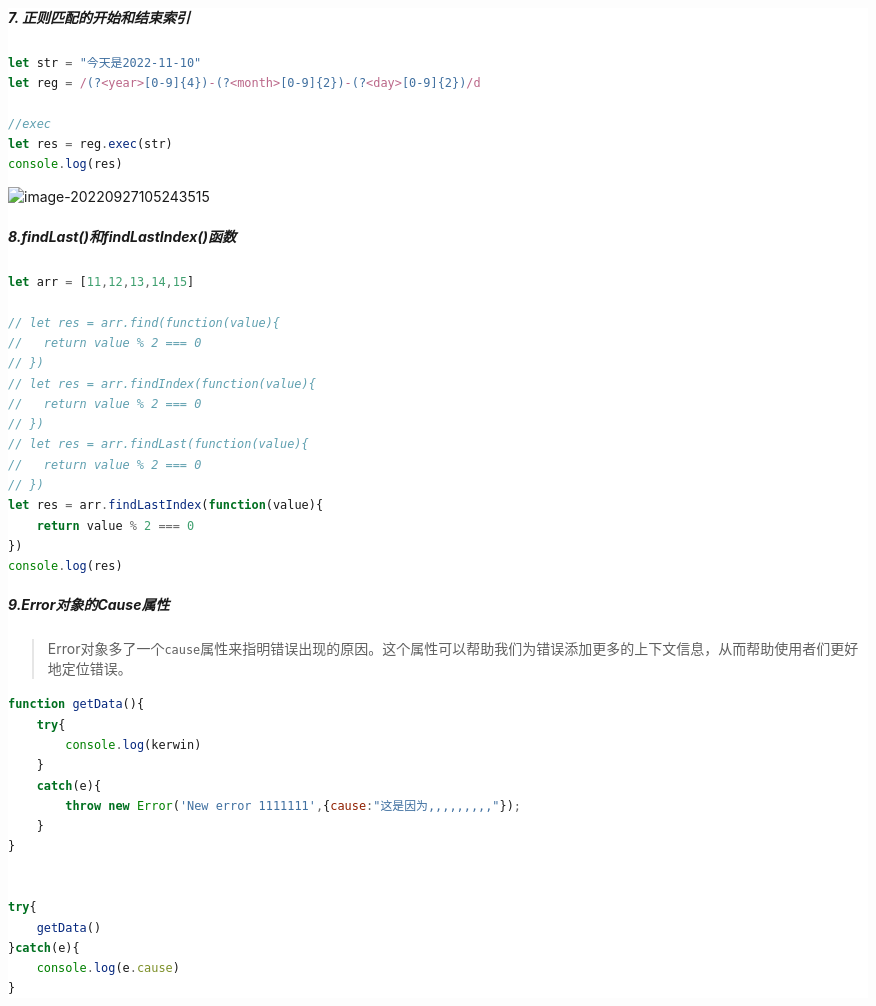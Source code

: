 ##### 7. 正则匹配的开始和结束索引

```js
let str = "今天是2022-11-10"
let reg = /(?<year>[0-9]{4})-(?<month>[0-9]{2})-(?<day>[0-9]{2})/d

//exec
let res = reg.exec(str)
console.log(res)
```

![image-20220927105243515](%E7%AC%94%E8%AE%B0.assets/image-20220927105243515.png)

##### 8.findLast()和findLastIndex()函数

```js
let arr = [11,12,13,14,15]

// let res = arr.find(function(value){
//   return value % 2 === 0
// })
// let res = arr.findIndex(function(value){
//   return value % 2 === 0
// })
// let res = arr.findLast(function(value){
//   return value % 2 === 0
// })
let res = arr.findLastIndex(function(value){
    return value % 2 === 0
})
console.log(res)
```

##### 9.Error对象的Cause属性

> Error对象多了一个`cause`属性来指明错误出现的原因。这个属性可以帮助我们为错误添加更多的上下文信息，从而帮助使用者们更好地定位错误。

```js
function getData(){
    try{
        console.log(kerwin)
    }
    catch(e){
        throw new Error('New error 1111111',{cause:"这是因为,,,,,,,,,"});
    }
}


try{
    getData()
}catch(e){
    console.log(e.cause)
}
```

